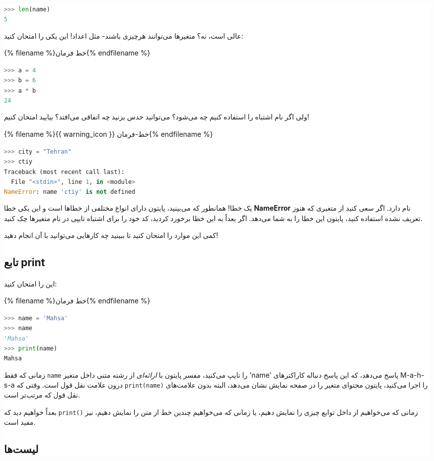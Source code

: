 ```python
>>> len(name)
5
```

عالی است، نه؟ متغیرها می‌توانند هرچیزی باشند- مثل اعداد! این یکی را امتحان کنید:

{% filename %}خط فرمان{% endfilename %}

```python
>>> a = 4
>>> b = 6
>>> a * b
24
```

ولی اگر نام اشتباه را استفاده کنیم چه می‌شود؟ می‌توانید حدس بزنید چه اتفاقی می‌افتد؟ بیایید امتحان کنیم!

{% filename %}{{ warning_icon }} خط-فرمان{% endfilename %}

```python
>>> city = "Tehran"
>>> ctiy
Traceback (most recent call last):
  File "<stdin>", line 1, in <module>
NameError: name 'ctiy' is not defined
```

یک خطا! همانطور که می‌بینید، پایتون دارای انواع مختلفی از خطاها است و این یکی خطا **NameError** نام دارد. اگر سعی کنید از متغیری که هنوز تعریف نشده استفاده کنید، پایتون این خطا را به شما می‌دهد. اگر بعداً به این خطا برخورد کردید، کد خود را برای اشتباه تایپی در نام متغیرها چک کنید.

کمی این موارد را امتحان کنید تا ببینید چه کارهایی می‌توانید با آن انجام دهید!

## تابع print

این را امتحان کنید:

{% filename %}خط فرمان{% endfilename %}

```python
>>> name = 'Mahsa'
>>> name
'Mahsa'
>>> print(name)
Mahsa
```

زمانی که فقط `name` را تایپ می‌کنید، مفسر پایتون با *ارائه‌ای* از رشته متنی داخل متغیر 'name' پاسخ می‌دهد، که این پاسخ دنباله کاراکترهای M-a-h-s-a درون علامت نقل قول است. وقتی که `print(name)` را اجرا می‌کنید، پایتون محتوای متغیر را در صفحه نمایش نشان می‌دهد، البته بدون علامت‌های نقل قول که مرتب‌تر است.

بعداً خواهیم دید که `print()` زمانی که می‌خواهیم از داخل توابع چیزی را نمایش دهیم، یا زمانی که می‌خواهیم چندین خط از متن را نمایش دهیم، نیز مفید است.

## لیست‌ها

